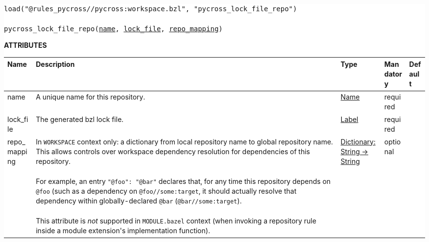 <pre>
load("@rules_pycross//pycross:workspace.bzl", "pycross_lock_file_repo")

pycross_lock_file_repo(<a href="#pycross_lock_file_repo-name">name</a>, <a href="#pycross_lock_file_repo-lock_file">lock_file</a>, <a href="#pycross_lock_file_repo-repo_mapping">repo_mapping</a>)
</pre>

**ATTRIBUTES**


| Name  | Description | Type | Mandatory | Default |
| :------------- | :------------- | :------------- | :------------- | :------------- |
| <a id="pycross_lock_file_repo-name"></a>name |  A unique name for this repository.   | <a href="https://bazel.build/concepts/labels#target-names">Name</a> | required |  |
| <a id="pycross_lock_file_repo-lock_file"></a>lock_file |  The generated bzl lock file.   | <a href="https://bazel.build/concepts/labels">Label</a> | required |  |
| <a id="pycross_lock_file_repo-repo_mapping"></a>repo_mapping |  In `WORKSPACE` context only: a dictionary from local repository name to global repository name. This allows controls over workspace dependency resolution for dependencies of this repository.<br><br>For example, an entry `"@foo": "@bar"` declares that, for any time this repository depends on `@foo` (such as a dependency on `@foo//some:target`, it should actually resolve that dependency within globally-declared `@bar` (`@bar//some:target`).<br><br>This attribute is _not_ supported in `MODULE.bazel` context (when invoking a repository rule inside a module extension's implementation function).   | <a href="https://bazel.build/rules/lib/dict">Dictionary: String -> String</a> | optional |  |



